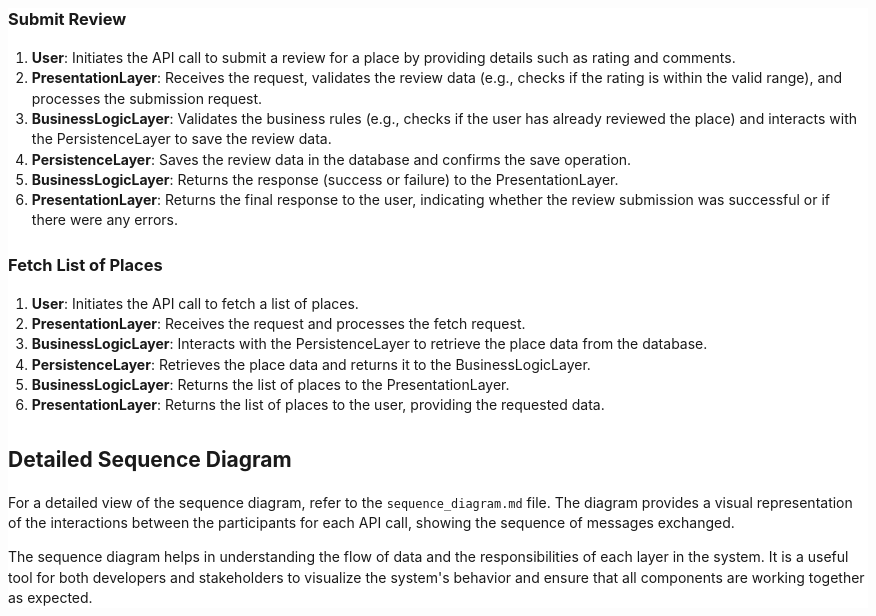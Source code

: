 ### Submit Review

1. **User**: Initiates the API call to submit a review for a place by providing details such as rating and comments.
2. **PresentationLayer**: Receives the request, validates the review data (e.g., checks if the rating is within the valid range), and processes the submission request.
3. **BusinessLogicLayer**: Validates the business rules (e.g., checks if the user has already reviewed the place) and interacts with the PersistenceLayer to save the review data.
4. **PersistenceLayer**: Saves the review data in the database and confirms the save operation.
5. **BusinessLogicLayer**: Returns the response (success or failure) to the PresentationLayer.
6. **PresentationLayer**: Returns the final response to the user, indicating whether the review submission was successful or if there were any errors.

### Fetch List of Places

1. **User**: Initiates the API call to fetch a list of places.
2. **PresentationLayer**: Receives the request and processes the fetch request.
3. **BusinessLogicLayer**: Interacts with the PersistenceLayer to retrieve the place data from the database.
4. **PersistenceLayer**: Retrieves the place data and returns it to the BusinessLogicLayer.
5. **BusinessLogicLayer**: Returns the list of places to the PresentationLayer.
6. **PresentationLayer**: Returns the list of places to the user, providing the requested data.

## Detailed Sequence Diagram

For a detailed view of the sequence diagram, refer to the `sequence_diagram.md` file. The diagram provides a visual representation of the interactions between the participants for each API call, showing the sequence of messages exchanged.

The sequence diagram helps in understanding the flow of data and the responsibilities of each layer in the system. It is a useful tool for both developers and stakeholders to visualize the system's behavior and ensure that all components are working together as expected.
